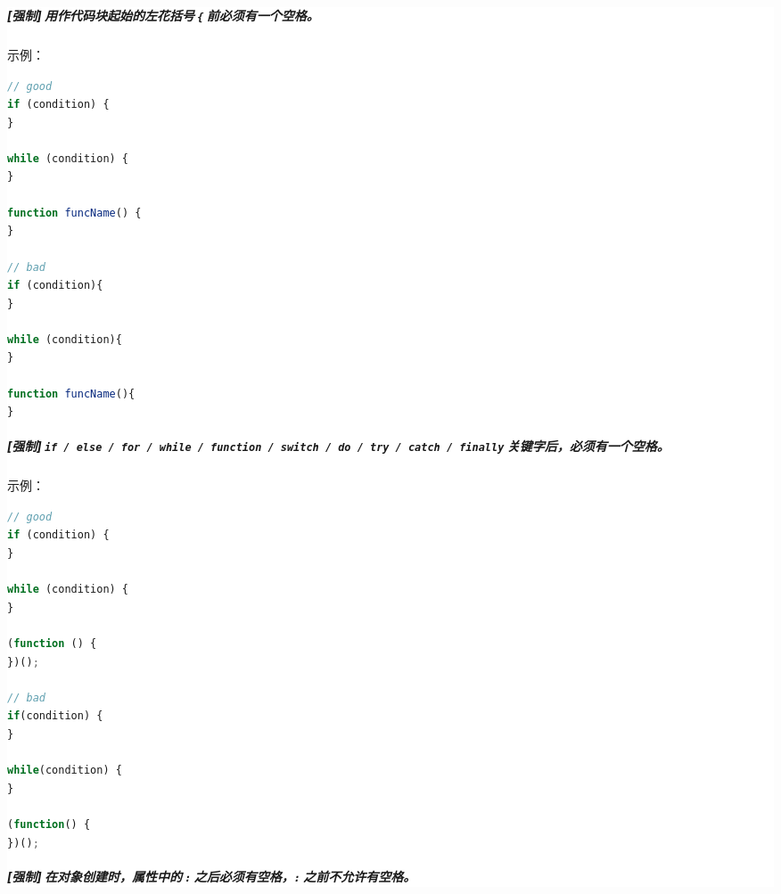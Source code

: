 ##### [强制] 用作代码块起始的左花括号 `{` 前必须有一个空格。

示例：

```javascript
// good
if (condition) {
}

while (condition) {
}

function funcName() {
}

// bad
if (condition){
}

while (condition){
}

function funcName(){
}
```

##### [强制] `if / else / for / while / function / switch / do / try / catch / finally` 关键字后，必须有一个空格。

示例：

```javascript
// good
if (condition) {
}

while (condition) {
}

(function () {
})();

// bad
if(condition) {
}

while(condition) {
}

(function() {
})();
```

##### [强制] 在对象创建时，属性中的 `:` 之后必须有空格，`:` 之前不允许有空格。
